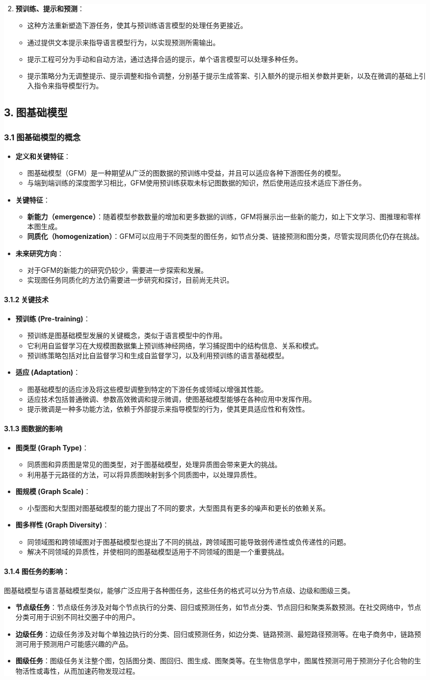 2. **预训练、提示和预测**：
   - 这种方法重新塑造下游任务，使其与预训练语言模型的处理任务更接近。
   - 通过提供文本提示来指导语言模型行为，以实现预测所需输出。
   - 提示工程可分为手动和自动方法，通过选择合适的提示，单个语言模型可以处理多种任务。

   - 提示策略分为无调整提示、提示调整和指令调整，分别基于提示生成答案、引入额外的提示相关参数并更新，以及在微调的基础上引入指令来指导模型行为。

## 3. 图基础模型

### 3.1 图基础模型的概念

- **定义和关键特征**：
  - 图基础模型（GFM）是一种期望从广泛的图数据的预训练中受益，并且可以适应各种下游图任务的模型。
  - 与端到端训练的深度图学习相比，GFM使用预训练获取未标记图数据的知识，然后使用适应技术适应下游任务。
  
- **关键特征**：
  - **新能力（emergence）**：随着模型参数数量的增加和更多数据的训练，GFM将展示出一些新的能力，如上下文学习、图推理和零样本图生成。
  - **同质化（homogenization）**：GFM可以应用于不同类型的图任务，如节点分类、链接预测和图分类，尽管实现同质化仍存在挑战。

- **未来研究方向**：
  - 对于GFM的新能力的研究仍较少，需要进一步探索和发展。
  - 实现图任务同质化的方法仍需要进一步研究和探讨，目前尚无共识。
#### 3.1.2 关键技术

- **预训练 (Pre-training)**：
  - 预训练是图基础模型发展的关键概念，类似于语言模型中的作用。
  - 它利用自监督学习在大规模图数据集上预训练神经网络，学习捕捉图中的结构信息、关系和模式。
  - 预训练策略包括对比自监督学习和生成自监督学习，以及利用预训练的语言基础模型。
  
- **适应 (Adaptation)**：
  - 图基础模型的适应涉及将这些模型调整到特定的下游任务或领域以增强其性能。
  - 适应技术包括普通微调、参数高效微调和提示微调，使图基础模型能够在各种应用中发挥作用。
  - 提示微调是一种多功能方法，依赖于外部提示来指导模型的行为，使其更具适应性和有效性。

#### 3.1.3 图数据的影响

- **图类型 (Graph Type)**：
  - 同质图和异质图是常见的图类型，对于图基础模型，处理异质图会带来更大的挑战。
  - 利用基于元路径的方法，可以将异质图映射到多个同质图中，以处理异质性。

- **图规模 (Graph Scale)**：
  - 小型图和大型图对图基础模型的能力提出了不同的要求，大型图具有更多的噪声和更长的依赖关系。

- **图多样性 (Graph Diversity)**：
  - 同领域图和跨领域图对于图基础模型也提出了不同的挑战，跨领域图可能导致弱传递性或负传递性的问题。
  - 解决不同领域的异质性，并使相同的图基础模型适用于不同领域的图是一个重要挑战。

#### 3.1.4 图任务的影响：
图基础模型与语言基础模型类似，能够广泛应用于各种图任务，这些任务的格式可以分为节点级、边级和图级三类。

- **节点级任务**：节点级任务涉及对每个节点执行的分类、回归或预测任务，如节点分类、节点回归和聚类系数预测。在社交网络中，节点分类可用于识别不同社交圈子中的用户。

- **边级任务**：边级任务涉及对每个单独边执行的分类、回归或预测任务，如边分类、链路预测、最短路径预测等。在电子商务中，链路预测可用于预测用户可能感兴趣的产品。

- **图级任务**：图级任务关注整个图，包括图分类、图回归、图生成、图聚类等。在生物信息学中，图属性预测可用于预测分子化合物的生物活性或毒性，从而加速药物发现过程。
